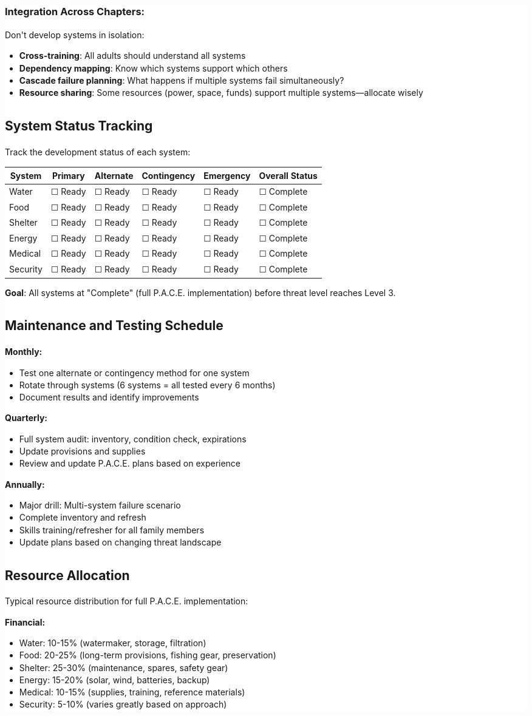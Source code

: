 ### Integration Across Chapters:

Don't develop systems in isolation:

- **Cross-training**: All adults should understand all systems
- **Dependency mapping**: Know which systems support which others
- **Cascade failure planning**: What happens if multiple systems fail simultaneously?
- **Resource sharing**: Some resources (power, space, funds) support multiple systems—allocate wisely

## System Status Tracking

Track the development status of each system:

| System | Primary | Alternate | Contingency | Emergency | Overall Status |
|--------|---------|-----------|-------------|-----------|----------------|
| Water | ☐ Ready | ☐ Ready | ☐ Ready | ☐ Ready | ☐ Complete |
| Food | ☐ Ready | ☐ Ready | ☐ Ready | ☐ Ready | ☐ Complete |
| Shelter | ☐ Ready | ☐ Ready | ☐ Ready | ☐ Ready | ☐ Complete |
| Energy | ☐ Ready | ☐ Ready | ☐ Ready | ☐ Ready | ☐ Complete |
| Medical | ☐ Ready | ☐ Ready | ☐ Ready | ☐ Ready | ☐ Complete |
| Security | ☐ Ready | ☐ Ready | ☐ Ready | ☐ Ready | ☐ Complete |

**Goal**: All systems at "Complete" (full P.A.C.E. implementation) before threat level reaches Level 3.

## Maintenance and Testing Schedule

**Monthly:**
- Test one alternate or contingency method for one system
- Rotate through systems (6 systems = all tested every 6 months)
- Document results and identify improvements

**Quarterly:**
- Full system audit: inventory, condition check, expirations
- Update provisions and supplies
- Review and update P.A.C.E. plans based on experience

**Annually:**
- Major drill: Multi-system failure scenario
- Complete inventory and refresh
- Skills training/refresher for all family members
- Update plans based on changing threat landscape

## Resource Allocation

Typical resource distribution for full P.A.C.E. implementation:

**Financial:**
- Water: 10-15% (watermaker, storage, filtration)
- Food: 20-25% (long-term provisions, fishing gear, preservation)
- Shelter: 25-30% (maintenance, spares, safety gear)
- Energy: 15-20% (solar, wind, batteries, backup)
- Medical: 10-15% (supplies, training, reference materials)
- Security: 5-10% (varies greatly based on approach)
